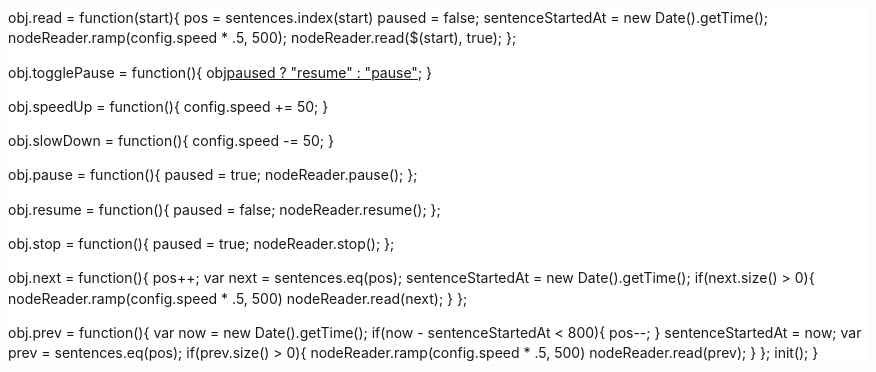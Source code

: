   obj.read = function(start){
    pos = sentences.index(start)
    paused = false;
    sentenceStartedAt = new Date().getTime();
    nodeReader.ramp(config.speed * .5, 500);
    nodeReader.read($(start), true);
  };

  obj.togglePause = function(){
    obj[paused ? "resume" : "pause"]();
  }

  obj.speedUp = function(){
    config.speed += 50;
  }

  obj.slowDown = function(){
    config.speed -= 50;
  }

  obj.pause = function(){
    paused = true;
    nodeReader.pause();
  };

  obj.resume = function(){
    paused = false;
    nodeReader.resume();
  };

  obj.stop = function(){
    paused = true;
    nodeReader.stop();
  };

  obj.next = function(){
    pos++;
    var next = sentences.eq(pos);
    sentenceStartedAt = new Date().getTime();
    if(next.size() > 0){
      nodeReader.ramp(config.speed * .5, 500)
      nodeReader.read(next);
    }
  };

  obj.prev = function(){
    var now = new Date().getTime();
    if(now - sentenceStartedAt < 800){
      pos--;
    }
    sentenceStartedAt = now;
    var prev = sentences.eq(pos);
    if(prev.size() > 0){
      nodeReader.ramp(config.speed * .5, 500)
      nodeReader.read(prev);
    }
  };
  init();
}
